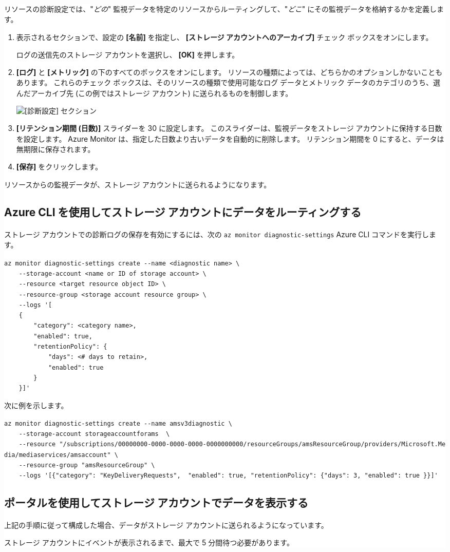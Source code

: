    リソースの診断設定では、"*どの*" 監視データを特定のリソースからルーティングして、"*どこ*" にその監視データを格納するかを定義します。

1. 表示されるセクションで、設定の **[名前]** を指定し、 **[ストレージ アカウントへのアーカイブ]** チェック ボックスをオンにします。

    ログの送信先のストレージ アカウントを選択し、 **[OK]** を押します。
1. **[ログ]** と **[メトリック]** の下のすべてのボックスをオンにします。 リソースの種類によっては、どちらかのオプションしかないこともあります。 これらのチェック ボックスは、そのリソースの種類で使用可能なログ データとメトリック データのカテゴリのうち、選んだアーカイブ先 (この例ではストレージ アカウント) に送られるものを制御します。

   ![[診断設定] セクション](../media/media-services-diagnostic-logs/logs02.png)
1. **[リテンション期間 (日数)]** スライダーを 30 に設定します。 このスライダーは、監視データをストレージ アカウントに保持する日数を設定します。 Azure Monitor は、指定した日数より古いデータを自動的に削除します。 リテンション期間を 0 にすると、データは無期限に保存されます。
1. **[保存]** をクリックします。

リソースからの監視データが、ストレージ アカウントに送られるようになります。

## <a name="route-data-to-the-storage-account-using-the-azure-cli"></a>Azure CLI を使用してストレージ アカウントにデータをルーティングする

ストレージ アカウントでの診断ログの保存を有効にするには、次の `az monitor diagnostic-settings` Azure CLI コマンドを実行します。

```azurecli-interactive
az monitor diagnostic-settings create --name <diagnostic name> \
    --storage-account <name or ID of storage account> \
    --resource <target resource object ID> \
    --resource-group <storage account resource group> \
    --logs '[
    {
        "category": <category name>,
        "enabled": true,
        "retentionPolicy": {
            "days": <# days to retain>,
            "enabled": true
        }
    }]'
```

次に例を示します。

```azurecli-interactive
az monitor diagnostic-settings create --name amsv3diagnostic \
    --storage-account storageaccountforams  \
    --resource "/subscriptions/00000000-0000-0000-0000-0000000000/resourceGroups/amsResourceGroup/providers/Microsoft.Media/mediaservices/amsaccount" \
    --resource-group "amsResourceGroup" \
    --logs '[{"category": "KeyDeliveryRequests",  "enabled": true, "retentionPolicy": {"days": 3, "enabled": true }}]'
```

## <a name="view-data-in-the-storage-account-using-the-portal"></a>ポータルを使用してストレージ アカウントでデータを表示する

上記の手順に従って構成した場合、データがストレージ アカウントに送られるようになっています。

ストレージ アカウントにイベントが表示されるまで、最大で 5 分間待つ必要があります。
